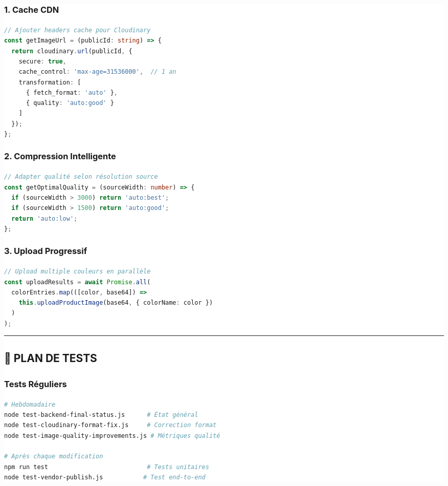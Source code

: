### **1. Cache CDN**
```typescript
// Ajouter headers cache pour Cloudinary
const getImageUrl = (publicId: string) => {
  return cloudinary.url(publicId, {
    secure: true,
    cache_control: 'max-age=31536000',  // 1 an
    transformation: [
      { fetch_format: 'auto' },
      { quality: 'auto:good' }
    ]
  });
};
```

### **2. Compression Intelligente**
```typescript
// Adapter qualité selon résolution source
const getOptimalQuality = (sourceWidth: number) => {
  if (sourceWidth > 3000) return 'auto:best';
  if (sourceWidth > 1500) return 'auto:good';
  return 'auto:low';
};
```

### **3. Upload Progressif**
```typescript
// Upload multiple couleurs en parallèle
const uploadResults = await Promise.all(
  colorEntries.map(([color, base64]) => 
    this.uploadProductImage(base64, { colorName: color })
  )
);
```

---

## 🧪 **PLAN DE TESTS**

### **Tests Réguliers**
```bash
# Hebdomadaire
node test-backend-final-status.js      # État général
node test-cloudinary-format-fix.js     # Correction format
node test-image-quality-improvements.js # Métriques qualité

# Après chaque modification
npm run test                           # Tests unitaires
node test-vendor-publish.js           # Test end-to-end
```
